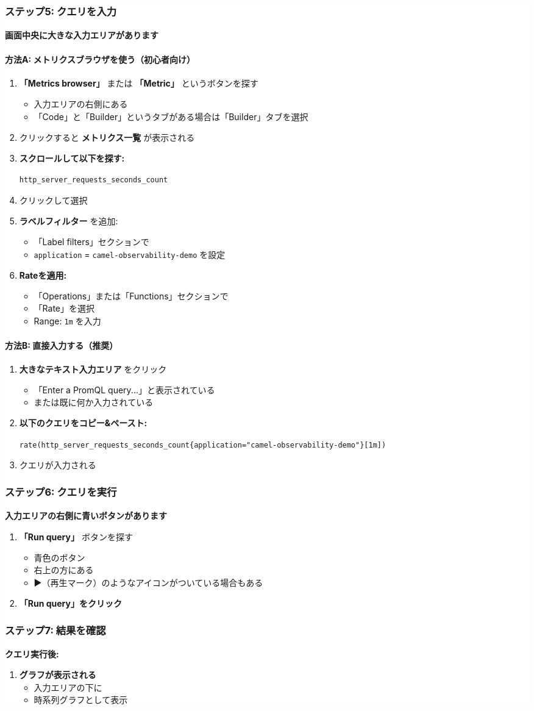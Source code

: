 ### ステップ5: クエリを入力

**画面中央に大きな入力エリアがあります**

#### 方法A: メトリクスブラウザを使う（初心者向け）

1. **「Metrics browser」** または **「Metric」** というボタンを探す
   - 入力エリアの右側にある
   - 「Code」と「Builder」というタブがある場合は「Builder」タブを選択

2. クリックすると **メトリクス一覧** が表示される

3. **スクロールして以下を探す:**
   ```
   http_server_requests_seconds_count
   ```

4. クリックして選択

5. **ラベルフィルター** を追加:
   - 「Label filters」セクションで
   - `application` = `camel-observability-demo` を設定

6. **Rateを適用:**
   - 「Operations」または「Functions」セクションで
   - 「Rate」を選択
   - Range: `1m` を入力

#### 方法B: 直接入力する（推奨）

1. **大きなテキスト入力エリア** をクリック
   - 「Enter a PromQL query...」と表示されている
   - または既に何か入力されている

2. **以下のクエリをコピー&ペースト:**
   ```promql
   rate(http_server_requests_seconds_count{application="camel-observability-demo"}[1m])
   ```

3. クエリが入力される

### ステップ6: クエリを実行

**入力エリアの右側に青いボタンがあります**

1. **「Run query」** ボタンを探す
   - 青色のボタン
   - 右上の方にある
   - ▶️（再生マーク）のようなアイコンがついている場合もある

2. **「Run query」をクリック**

### ステップ7: 結果を確認

**クエリ実行後:**

1. **グラフが表示される**
   - 入力エリアの下に
   - 時系列グラフとして表示
